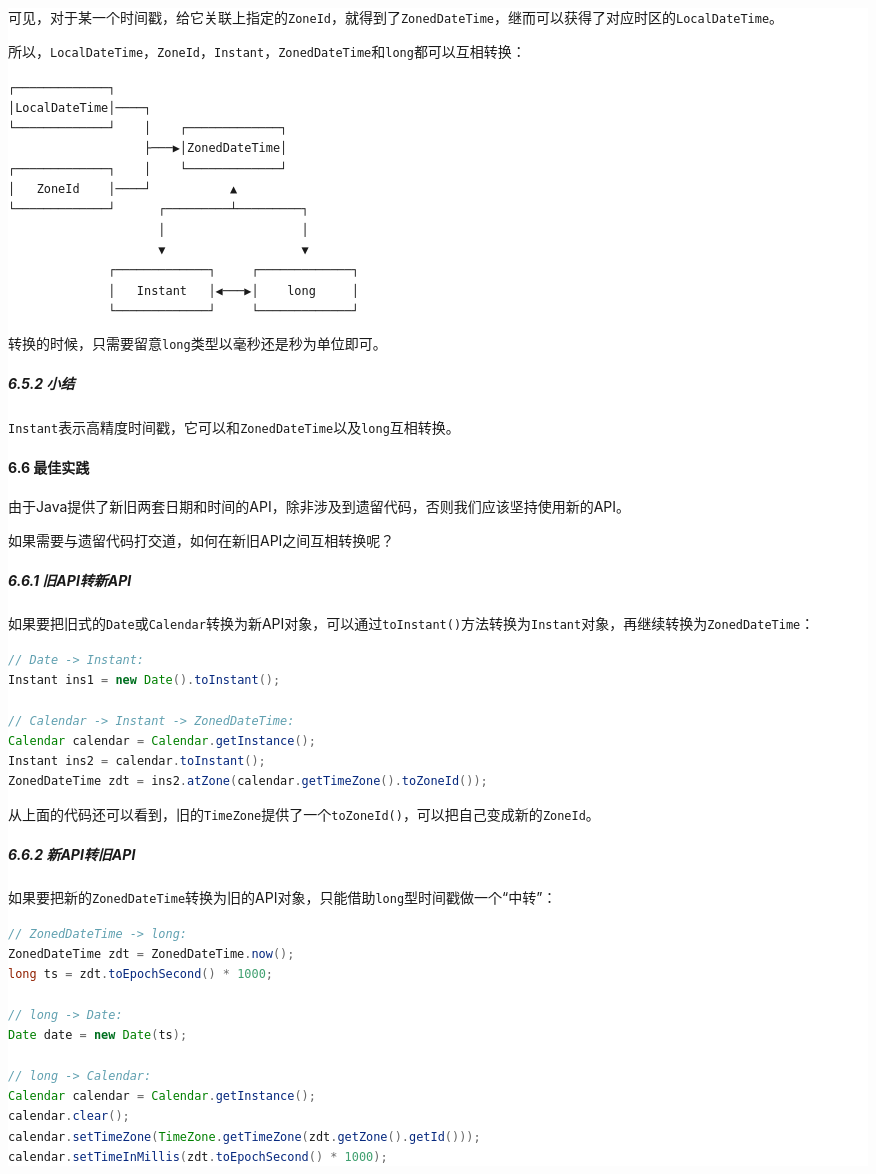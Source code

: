 可见，对于某一个时间戳，给它关联上指定的`ZoneId`，就得到了`ZonedDateTime`，继而可以获得了对应时区的`LocalDateTime`。

所以，`LocalDateTime`，`ZoneId`，`Instant`，`ZonedDateTime`和`long`都可以互相转换：

```
┌─────────────┐
│LocalDateTime│────┐
└─────────────┘    │    ┌─────────────┐
                   ├───▶│ZonedDateTime│
┌─────────────┐    │    └─────────────┘
│   ZoneId    │────┘           ▲
└─────────────┘      ┌─────────┴─────────┐
                     │                   │
                     ▼                   ▼
              ┌─────────────┐     ┌─────────────┐
              │   Instant   │◀───▶│    long     │
              └─────────────┘     └─────────────┘
```

转换的时候，只需要留意`long`类型以毫秒还是秒为单位即可。

##### 6.5.2 小结

`Instant`表示高精度时间戳，它可以和`ZonedDateTime`以及`long`互相转换。

#### 6.6 最佳实践

由于Java提供了新旧两套日期和时间的API，除非涉及到遗留代码，否则我们应该坚持使用新的API。

如果需要与遗留代码打交道，如何在新旧API之间互相转换呢？

##### 6.6.1 旧API转新API

如果要把旧式的`Date`或`Calendar`转换为新API对象，可以通过`toInstant()`方法转换为`Instant`对象，再继续转换为`ZonedDateTime`：

```java
// Date -> Instant:
Instant ins1 = new Date().toInstant();

// Calendar -> Instant -> ZonedDateTime:
Calendar calendar = Calendar.getInstance();
Instant ins2 = calendar.toInstant();
ZonedDateTime zdt = ins2.atZone(calendar.getTimeZone().toZoneId());
```

从上面的代码还可以看到，旧的`TimeZone`提供了一个`toZoneId()`，可以把自己变成新的`ZoneId`。

##### 6.6.2 新API转旧API

如果要把新的`ZonedDateTime`转换为旧的API对象，只能借助`long`型时间戳做一个“中转”：

```java
// ZonedDateTime -> long:
ZonedDateTime zdt = ZonedDateTime.now();
long ts = zdt.toEpochSecond() * 1000;

// long -> Date:
Date date = new Date(ts);

// long -> Calendar:
Calendar calendar = Calendar.getInstance();
calendar.clear();
calendar.setTimeZone(TimeZone.getTimeZone(zdt.getZone().getId()));
calendar.setTimeInMillis(zdt.toEpochSecond() * 1000);
```
